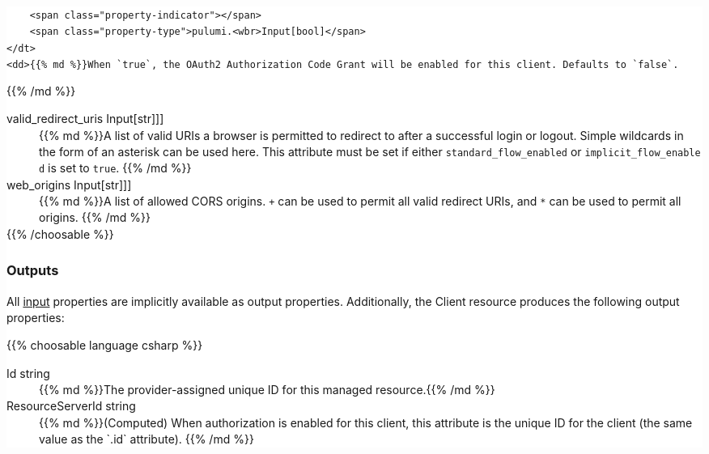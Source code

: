         <span class="property-indicator"></span>
        <span class="property-type">pulumi.<wbr>Input[bool]</span>
    </dt>
    <dd>{{% md %}}When `true`, the OAuth2 Authorization Code Grant will be enabled for this client. Defaults to `false`.
{{% /md %}}</dd><dt class="property-optional"
            title="Optional">
        <span id="valid_redirect_uris_python">
<a href="#valid_redirect_uris_python" style="color: inherit; text-decoration: inherit;">valid_<wbr>redirect_<wbr>uris</a>
</span>
        <span class="property-indicator"></span>
        <span class="property-type">Input[str]]]</span>
    </dt>
    <dd>{{% md %}}A list of valid URIs a browser is permitted to redirect to after a successful login or logout. Simple
wildcards in the form of an asterisk can be used here. This attribute must be set if either `standard_flow_enabled` or `implicit_flow_enabled`
is set to `true`.
{{% /md %}}</dd><dt class="property-optional"
            title="Optional">
        <span id="web_origins_python">
<a href="#web_origins_python" style="color: inherit; text-decoration: inherit;">web_<wbr>origins</a>
</span>
        <span class="property-indicator"></span>
        <span class="property-type">Input[str]]]</span>
    </dt>
    <dd>{{% md %}}A list of allowed CORS origins. `+` can be used to permit all valid redirect URIs, and `*` can be used to permit all origins.
{{% /md %}}</dd></dl>
{{% /choosable %}}


### Outputs

All [input](#inputs) properties are implicitly available as output properties. Additionally, the Client resource produces the following output properties:



{{% choosable language csharp %}}
<dl class="resources-properties"><dt class="property-"
            title="">
        <span id="id_csharp">
<a href="#id_csharp" style="color: inherit; text-decoration: inherit;">Id</a>
</span>
        <span class="property-indicator"></span>
        <span class="property-type">string</span>
    </dt>
    <dd>{{% md %}}The provider-assigned unique ID for this managed resource.{{% /md %}}</dd><dt class="property-"
            title="">
        <span id="resourceserverid_csharp">
<a href="#resourceserverid_csharp" style="color: inherit; text-decoration: inherit;">Resource<wbr>Server<wbr>Id</a>
</span>
        <span class="property-indicator"></span>
        <span class="property-type">string</span>
    </dt>
    <dd>{{% md %}}(Computed) When authorization is enabled for this client, this attribute is the unique ID for the client (the same value as the `.id` attribute).
{{% /md %}}</dd><dt class="property-"
            title="">
        <span id="serviceaccountuserid_csharp">